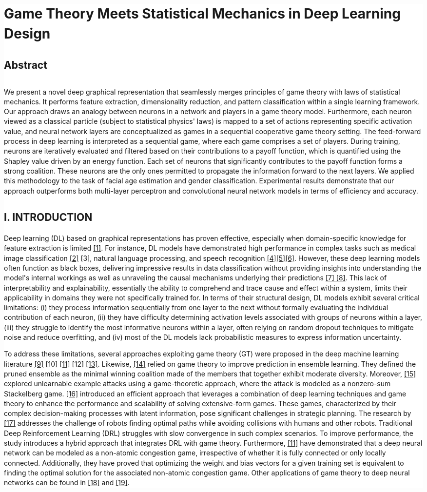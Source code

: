 # Game Theory Meets Statistical Mechanics in Deep Learning Design

## Abstract

## 

We present a novel deep graphical representation that seamlessly merges principles of game theory with laws of statistical mechanics. It performs feature extraction, dimensionality reduction, and pattern classification within a single learning framework. Our approach draws an analogy between neurons in a network and players in a game theory model. Furthermore, each neuron viewed as a classical particle (subject to statistical physics' laws) is mapped to a set of actions representing specific activation value, and neural network layers are conceptualized as games in a sequential cooperative game theory setting. The feed-forward process in deep learning is interpreted as a sequential game, where each game comprises a set of players. During training, neurons are iteratively evaluated and filtered based on their contributions to a payoff function, which is quantified using the Shapley value driven by an energy function. Each set of neurons that significantly contributes to the payoff function forms a strong coalition. These neurons are the only ones permitted to propagate the information forward to the next layers. We applied this methodology to the task of facial age estimation and gender classification. Experimental results demonstrate that our approach outperforms both multi-layer perceptron and convolutional neural network models in terms of efficiency and accuracy.

## I. INTRODUCTION

Deep learning (DL) based on graphical representations has proven effective, especially when domain-specific knowledge for feature extraction is limited [[1]](#b0). For instance, DL models have demonstrated high performance in complex tasks such as medical image classification [[2]](#b1) [3], natural language processing, and speech recognition [[4]](#b3)[[5]](#b4)[[6]](#b5). However, these deep learning models often function as black boxes, delivering impressive results in data classification without providing insights into understanding the model's internal workings as well as unraveling the causal mechanisms underlying their predictions [[7] [8]](#). This lack of interpretability and explainability, essentially the ability to comprehend and trace cause and effect within a system, limits their applicability in domains they were not specifically trained for. In terms of their structural design, DL models exhibit several critical limitations: (i) they process information sequentially from one layer to the next without formally evaluating the individual contribution of each neuron, (ii) they have difficulty determining activation levels associated with groups of neurons within a layer, (iii) they struggle to identify the most informative neurons within a layer, often relying on random dropout techniques to mitigate noise and reduce overfitting, and (iv) most of the DL models lack probabilistic measures to express information uncertainty.

To address these limitations, several approaches exploiting game theory (GT) were proposed in the deep machine learning literature [[9]](#b8) [10] [[11]](#b10) [12] [[13]](#b12). Likewise, [[14]](#b13) relied on game theory to improve prediction in ensemble learning. They defined the pruned ensemble as the minimal winning coalition made of the members that together exhibit moderate diversity. Moreover, [[15]](#b14) explored unlearnable example attacks using a game-theoretic approach, where the attack is modeled as a nonzero-sum Stackelberg game. [[16]](#b15) introduced an efficient approach that leverages a combination of deep learning techniques and game theory to enhance the performance and scalability of solving extensive-form games. These games, characterized by their complex decision-making processes with latent information, pose significant challenges in strategic planning. The research by [[17]](#b16) addresses the challenge of robots finding optimal paths while avoiding collisions with humans and other robots. Traditional Deep Reinforcement Learning (DRL) struggles with slow convergence in such complex scenarios. To improve performance, the study introduces a hybrid approach that integrates DRL with game theory. Furthermore, [[11]](#b10) have demonstrated that a deep neural network can be modeled as a non-atomic congestion game, irrespective of whether it is fully connected or only locally connected. Additionally, they have proved that optimizing the weight and bias vectors for a given training set is equivalent to finding the optimal solution for the associated non-atomic congestion game. Other applications of game theory to deep neural networks can be found in [[18]](#b17) and [[19]](#b18).
